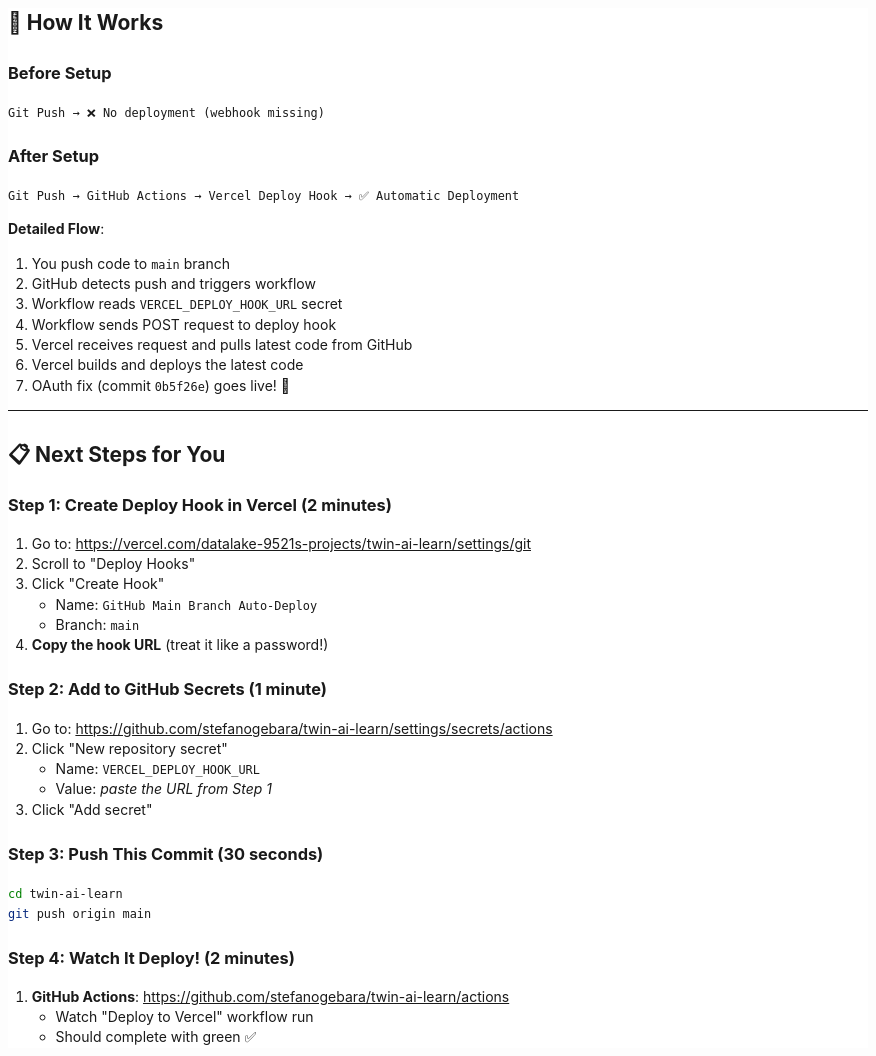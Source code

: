 
## 🔧 How It Works

### Before Setup
```
Git Push → ❌ No deployment (webhook missing)
```

### After Setup
```
Git Push → GitHub Actions → Vercel Deploy Hook → ✅ Automatic Deployment
```

**Detailed Flow**:
1. You push code to `main` branch
2. GitHub detects push and triggers workflow
3. Workflow reads `VERCEL_DEPLOY_HOOK_URL` secret
4. Workflow sends POST request to deploy hook
5. Vercel receives request and pulls latest code from GitHub
6. Vercel builds and deploys the latest code
7. OAuth fix (commit `0b5f26e`) goes live! 🎉

---

## 📋 Next Steps for You

### Step 1: Create Deploy Hook in Vercel (2 minutes)
1. Go to: https://vercel.com/datalake-9521s-projects/twin-ai-learn/settings/git
2. Scroll to "Deploy Hooks"
3. Click "Create Hook"
   - Name: `GitHub Main Branch Auto-Deploy`
   - Branch: `main`
4. **Copy the hook URL** (treat it like a password!)

### Step 2: Add to GitHub Secrets (1 minute)
1. Go to: https://github.com/stefanogebara/twin-ai-learn/settings/secrets/actions
2. Click "New repository secret"
   - Name: `VERCEL_DEPLOY_HOOK_URL`
   - Value: *paste the URL from Step 1*
3. Click "Add secret"

### Step 3: Push This Commit (30 seconds)
```bash
cd twin-ai-learn
git push origin main
```

### Step 4: Watch It Deploy! (2 minutes)
1. **GitHub Actions**: https://github.com/stefanogebara/twin-ai-learn/actions
   - Watch "Deploy to Vercel" workflow run
   - Should complete with green ✅
